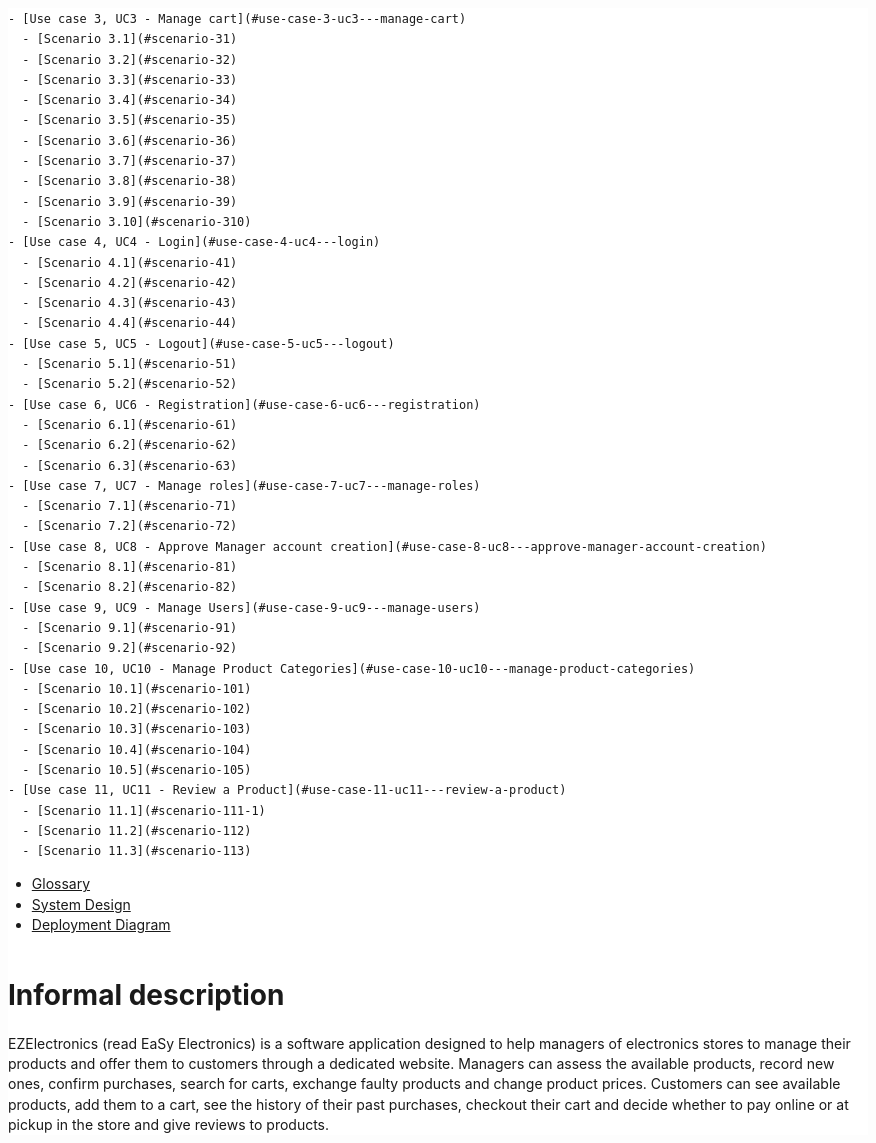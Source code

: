     - [Use case 3, UC3 - Manage cart](#use-case-3-uc3---manage-cart)
      - [Scenario 3.1](#scenario-31)
      - [Scenario 3.2](#scenario-32)
      - [Scenario 3.3](#scenario-33)
      - [Scenario 3.4](#scenario-34)
      - [Scenario 3.5](#scenario-35)
      - [Scenario 3.6](#scenario-36)
      - [Scenario 3.7](#scenario-37)
      - [Scenario 3.8](#scenario-38)
      - [Scenario 3.9](#scenario-39)
      - [Scenario 3.10](#scenario-310)
    - [Use case 4, UC4 - Login](#use-case-4-uc4---login)
      - [Scenario 4.1](#scenario-41)
      - [Scenario 4.2](#scenario-42)
      - [Scenario 4.3](#scenario-43)
      - [Scenario 4.4](#scenario-44)
    - [Use case 5, UC5 - Logout](#use-case-5-uc5---logout)
      - [Scenario 5.1](#scenario-51)
      - [Scenario 5.2](#scenario-52)
    - [Use case 6, UC6 - Registration](#use-case-6-uc6---registration)
      - [Scenario 6.1](#scenario-61)
      - [Scenario 6.2](#scenario-62)
      - [Scenario 6.3](#scenario-63)
    - [Use case 7, UC7 - Manage roles](#use-case-7-uc7---manage-roles)
      - [Scenario 7.1](#scenario-71)
      - [Scenario 7.2](#scenario-72)
    - [Use case 8, UC8 - Approve Manager account creation](#use-case-8-uc8---approve-manager-account-creation)
      - [Scenario 8.1](#scenario-81)
      - [Scenario 8.2](#scenario-82)
    - [Use case 9, UC9 - Manage Users](#use-case-9-uc9---manage-users)
      - [Scenario 9.1](#scenario-91)
      - [Scenario 9.2](#scenario-92)
    - [Use case 10, UC10 - Manage Product Categories](#use-case-10-uc10---manage-product-categories)
      - [Scenario 10.1](#scenario-101)
      - [Scenario 10.2](#scenario-102)
      - [Scenario 10.3](#scenario-103)
      - [Scenario 10.4](#scenario-104)
      - [Scenario 10.5](#scenario-105)
    - [Use case 11, UC11 - Review a Product](#use-case-11-uc11---review-a-product)
      - [Scenario 11.1](#scenario-111-1)
      - [Scenario 11.2](#scenario-112)
      - [Scenario 11.3](#scenario-113)
- [Glossary](#glossary)
- [System Design](#system-design)
- [Deployment Diagram](#deployment-diagram)

# Informal description

EZElectronics (read EaSy Electronics) is a software application designed to help managers of electronics stores to manage their products and offer them to customers through a dedicated website. Managers can assess the available products, record new ones, confirm purchases, search for carts, exchange faulty products and change product prices. Customers can see available products, add them to a cart, see the history of their past purchases, checkout their cart and decide whether to pay online or at pickup in the store and give reviews to products. 
